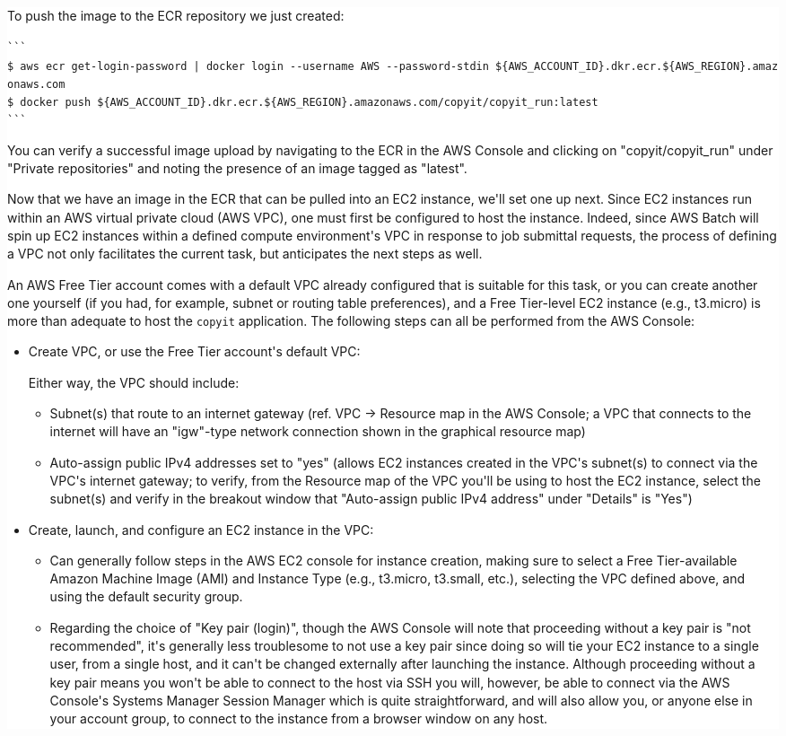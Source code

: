 To push the image to the ECR repository we just created:

    ```
    $ aws ecr get-login-password | docker login --username AWS --password-stdin ${AWS_ACCOUNT_ID}.dkr.ecr.${AWS_REGION}.amazonaws.com
    $ docker push ${AWS_ACCOUNT_ID}.dkr.ecr.${AWS_REGION}.amazonaws.com/copyit/copyit_run:latest
    ```

You can verify a successful image upload by navigating to the ECR in
the AWS Console and clicking on "copyit/copyit_run" under "Private
repositories" and noting the presence of an image tagged as "latest".

Now that we have an image in the ECR that can be pulled into an EC2
instance, we'll set one up next.  Since EC2 instances run within an
AWS virtual private cloud (AWS VPC), one must first be configured to
host the instance. Indeed, since AWS Batch will spin up EC2 instances
within a defined compute environment's VPC in response to job
submittal requests, the process of defining a VPC not only facilitates
the current task, but anticipates the next steps as well.

An AWS Free Tier account comes with a default VPC already configured
that is suitable for this task, or you can create another one yourself
(if you had, for example, subnet or routing table preferences), and a
Free Tier-level EC2 instance (e.g., t3.micro) is more than adequate to
host the `copyit` application. The following steps can all be
performed from the AWS Console:

* Create VPC, or use the Free Tier account's default VPC:

    Either way, the VPC should include:

    - Subnet(s) that route to an internet gateway (ref. VPC ->
    Resource map in the AWS Console; a VPC that connects to the
    internet will have an "igw"-type network connection shown in the
    graphical resource map)

    - Auto-assign public IPv4 addresses set to "yes" (allows EC2
    instances created in the VPC's subnet(s) to connect via the VPC's
    internet gateway; to verify, from the Resource map of the VPC
    you'll be using to host the EC2 instance, select the subnet(s) and
    verify in the breakout window that "Auto-assign public IPv4
    address" under "Details" is "Yes")

* Create, launch, and configure an EC2 instance in the VPC:

    - Can generally follow steps in the AWS EC2 console for instance
    creation, making sure to select a Free Tier-available Amazon
    Machine Image (AMI) and Instance Type (e.g., t3.micro, t3.small,
    etc.), selecting the VPC defined above, and using the default
    security group.

    - Regarding the choice of "Key pair (login)", though the AWS
    Console will note that proceeding without a key pair is "not
    recommended", it's generally less troublesome to not use a key
    pair since doing so will tie your EC2 instance to a single user,
    from a single host, and it can't be changed externally after
    launching the instance. Although proceeding without a key pair
    means you won't be able to connect to the host via SSH you will,
    however, be able to connect via the AWS Console's Systems Manager
    Session Manager which is quite straightforward, and will also
    allow you, or anyone else in your account group, to connect to the
    instance from a browser window on any host.
